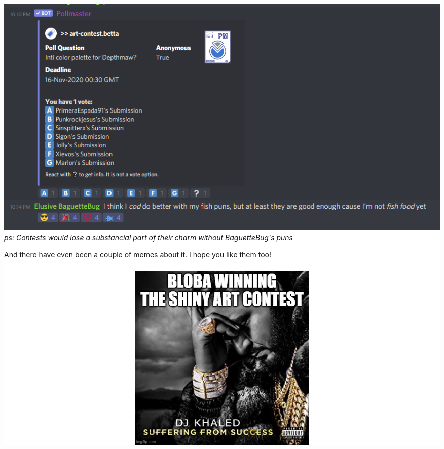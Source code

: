<img src="/assets/images/contests/contest_poll.png" alt="" style="width:100%;">
<i>ps: Contests would lose a substancial part of their charm without BaguetteBug's puns</i>

And there have even been a couple of memes about it. I hope you like them too!

<div style="width:100%;display:flex;justify-content:space-around;align-items:center; margin: 1.5rem 0">
<img src="/assets/images/memes/art_meme0.jpg" alt="" style="width:40%;">